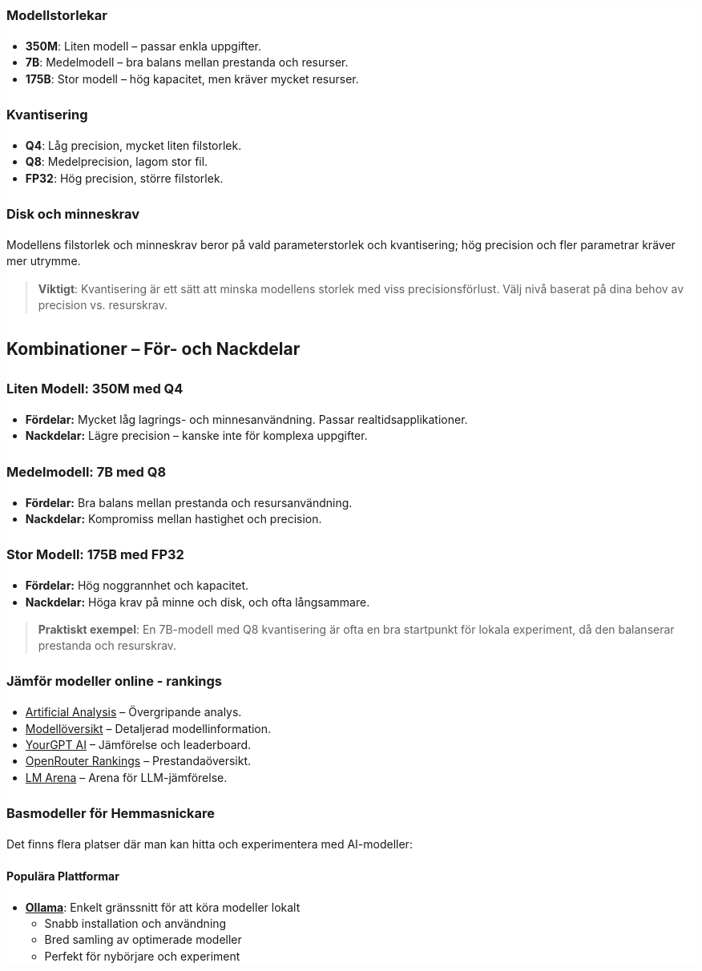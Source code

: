 ### Modellstorlekar
- **350M**: Liten modell – passar enkla uppgifter.
- **7B**: Medelmodell – bra balans mellan prestanda och resurser.
- **175B**: Stor modell – hög kapacitet, men kräver mycket resurser.

### Kvantisering
- **Q4**: Låg precision, mycket liten filstorlek.
- **Q8**: Medelprecision, lagom stor fil.
- **FP32**: Hög precision, större filstorlek.

### Disk och minneskrav
Modellens filstorlek och minneskrav beror på vald parameterstorlek och kvantisering; hög precision och fler parametrar kräver mer utrymme.

> **Viktigt**: Kvantisering är ett sätt att minska modellens storlek med viss precisionsförlust. Välj nivå baserat på dina behov av precision vs. resurskrav.

## Kombinationer – För- och Nackdelar

### Liten Modell: 350M med Q4
- **Fördelar:** Mycket låg lagrings- och minnesanvändning. Passar realtidsapplikationer.
- **Nackdelar:** Lägre precision – kanske inte för komplexa uppgifter.

### Medelmodell: 7B med Q8
- **Fördelar:** Bra balans mellan prestanda och resursanvändning.
- **Nackdelar:** Kompromiss mellan hastighet och precision.

### Stor Modell: 175B med FP32
- **Fördelar:** Hög noggrannhet och kapacitet.
- **Nackdelar:** Höga krav på minne och disk, och ofta långsammare.

> **Praktiskt exempel**: En 7B-modell med Q8 kvantisering är ofta en bra startpunkt för lokala experiment, då den balanserar prestanda och resurskrav.

### Jämför modeller online - rankings
- [Artificial Analysis](https://artificialanalysis.ai) – Övergripande analys.
- [Modellöversikt](https://artificialanalysis.ai/models) – Detaljerad modellinformation.
- [YourGPT AI](https://yourgpt.ai/tools/llm-comparison-and-leaderboard) – Jämförelse och leaderboard.
- [OpenRouter Rankings](https://openrouter.ai/rankings) – Prestandaöversikt.
- [LM Arena](https://lmarena.ai) – Arena för LLM-jämförelse.

### Basmodeller för Hemmasnickare
Det finns flera platser där man kan hitta och experimentera med AI-modeller:

#### Populära Plattformar
- [**Ollama**](https://ollama.com/search): Enkelt gränssnitt för att köra modeller lokalt
  - Snabb installation och användning
  - Bred samling av optimerade modeller
  - Perfekt för nybörjare och experiment
